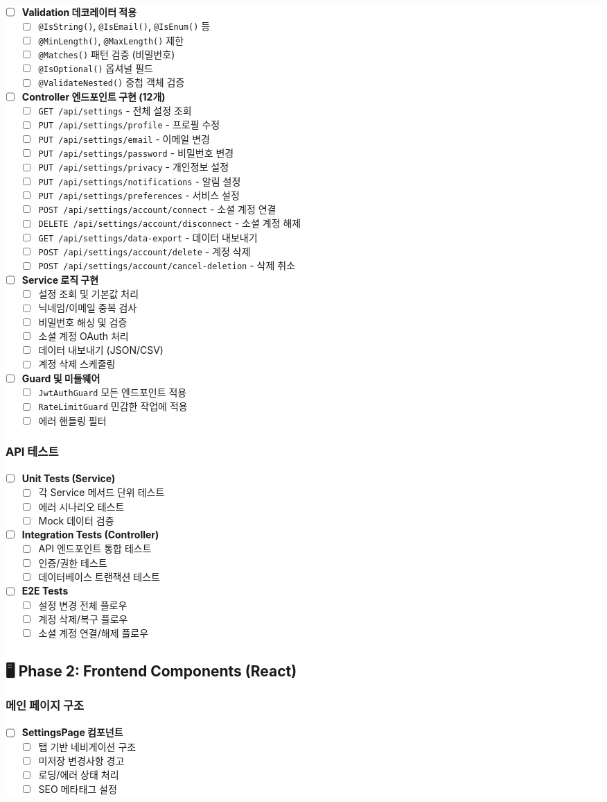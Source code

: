 - [ ] **Validation 데코레이터 적용**
  - [ ] `@IsString()`, `@IsEmail()`, `@IsEnum()` 등
  - [ ] `@MinLength()`, `@MaxLength()` 제한
  - [ ] `@Matches()` 패턴 검증 (비밀번호)
  - [ ] `@IsOptional()` 옵셔널 필드
  - [ ] `@ValidateNested()` 중첩 객체 검증

- [ ] **Controller 엔드포인트 구현 (12개)**
  - [ ] `GET /api/settings` - 전체 설정 조회
  - [ ] `PUT /api/settings/profile` - 프로필 수정
  - [ ] `PUT /api/settings/email` - 이메일 변경
  - [ ] `PUT /api/settings/password` - 비밀번호 변경
  - [ ] `PUT /api/settings/privacy` - 개인정보 설정
  - [ ] `PUT /api/settings/notifications` - 알림 설정
  - [ ] `PUT /api/settings/preferences` - 서비스 설정
  - [ ] `POST /api/settings/account/connect` - 소셜 계정 연결
  - [ ] `DELETE /api/settings/account/disconnect` - 소셜 계정 해제
  - [ ] `GET /api/settings/data-export` - 데이터 내보내기
  - [ ] `POST /api/settings/account/delete` - 계정 삭제
  - [ ] `POST /api/settings/account/cancel-deletion` - 삭제 취소

- [ ] **Service 로직 구현**
  - [ ] 설정 조회 및 기본값 처리
  - [ ] 닉네임/이메일 중복 검사
  - [ ] 비밀번호 해싱 및 검증
  - [ ] 소셜 계정 OAuth 처리
  - [ ] 데이터 내보내기 (JSON/CSV)
  - [ ] 계정 삭제 스케줄링

- [ ] **Guard 및 미들웨어**
  - [ ] `JwtAuthGuard` 모든 엔드포인트 적용
  - [ ] `RateLimitGuard` 민감한 작업에 적용
  - [ ] 에러 핸들링 필터

### API 테스트
- [ ] **Unit Tests (Service)**
  - [ ] 각 Service 메서드 단위 테스트
  - [ ] 에러 시나리오 테스트
  - [ ] Mock 데이터 검증

- [ ] **Integration Tests (Controller)**
  - [ ] API 엔드포인트 통합 테스트
  - [ ] 인증/권한 테스트
  - [ ] 데이터베이스 트랜잭션 테스트

- [ ] **E2E Tests**
  - [ ] 설정 변경 전체 플로우
  - [ ] 계정 삭제/복구 플로우
  - [ ] 소셜 계정 연결/해제 플로우

## 🖥️ Phase 2: Frontend Components (React)

### 메인 페이지 구조
- [ ] **SettingsPage 컴포넌트**
  - [ ] 탭 기반 네비게이션 구조
  - [ ] 미저장 변경사항 경고
  - [ ] 로딩/에러 상태 처리
  - [ ] SEO 메타태그 설정
